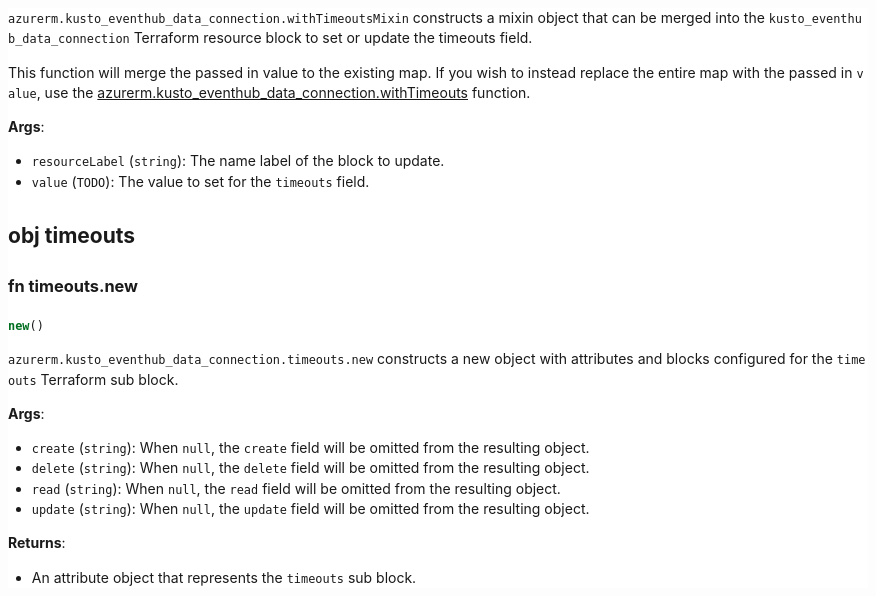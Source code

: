 `azurerm.kusto_eventhub_data_connection.withTimeoutsMixin` constructs a mixin object that can be merged into the `kusto_eventhub_data_connection`
Terraform resource block to set or update the timeouts field.

This function will merge the passed in value to the existing map. If you wish
to instead replace the entire map with the passed in `value`, use the [azurerm.kusto_eventhub_data_connection.withTimeouts](TODO)
function.


**Args**:
  - `resourceLabel` (`string`): The name label of the block to update.
  - `value` (`TODO`): The value to set for the `timeouts` field.


## obj timeouts



### fn timeouts.new

```ts
new()
```


`azurerm.kusto_eventhub_data_connection.timeouts.new` constructs a new object with attributes and blocks configured for the `timeouts`
Terraform sub block.



**Args**:
  - `create` (`string`):  When `null`, the `create` field will be omitted from the resulting object.
  - `delete` (`string`):  When `null`, the `delete` field will be omitted from the resulting object.
  - `read` (`string`):  When `null`, the `read` field will be omitted from the resulting object.
  - `update` (`string`):  When `null`, the `update` field will be omitted from the resulting object.

**Returns**:
  - An attribute object that represents the `timeouts` sub block.

